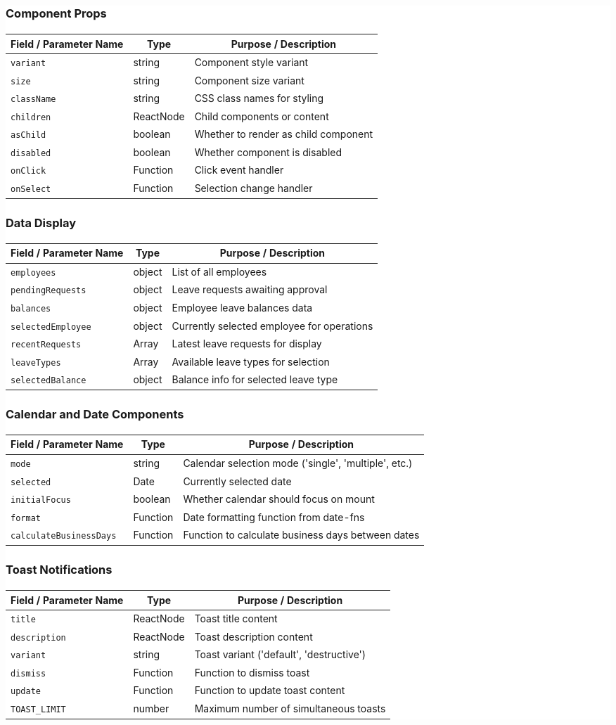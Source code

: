 ### Component Props

| Field / Parameter Name | Type | Purpose / Description |
|------------------------|------|----------------------|
| `variant` | string | Component style variant |
| `size` | string | Component size variant |
| `className` | string | CSS class names for styling |
| `children` | ReactNode | Child components or content |
| `asChild` | boolean | Whether to render as child component |
| `disabled` | boolean | Whether component is disabled |
| `onClick` | Function | Click event handler |
| `onSelect` | Function | Selection change handler |

### Data Display

| Field / Parameter Name | Type | Purpose / Description |
|------------------------|------|----------------------|
| `employees` | object | List of all employees |
| `pendingRequests` | object | Leave requests awaiting approval |
| `balances` | object | Employee leave balances data |
| `selectedEmployee` | object | Currently selected employee for operations |
| `recentRequests` | Array | Latest leave requests for display |
| `leaveTypes` | Array | Available leave types for selection |
| `selectedBalance` | object | Balance info for selected leave type |

### Calendar and Date Components

| Field / Parameter Name | Type | Purpose / Description |
|------------------------|------|----------------------|
| `mode` | string | Calendar selection mode ('single', 'multiple', etc.) |
| `selected` | Date | Currently selected date |
| `initialFocus` | boolean | Whether calendar should focus on mount |
| `format` | Function | Date formatting function from date-fns |
| `calculateBusinessDays` | Function | Function to calculate business days between dates |

### Toast Notifications

| Field / Parameter Name | Type | Purpose / Description |
|------------------------|------|----------------------|
| `title` | ReactNode | Toast title content |
| `description` | ReactNode | Toast description content |
| `variant` | string | Toast variant ('default', 'destructive') |
| `dismiss` | Function | Function to dismiss toast |
| `update` | Function | Function to update toast content |
| `TOAST_LIMIT` | number | Maximum number of simultaneous toasts |